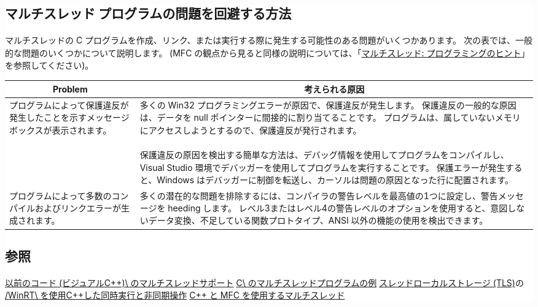 ## <a name="avoiding-problem-areas-with-multithread-programs"></a>マルチスレッド プログラムの問題を回避する方法

マルチスレッドの C プログラムを作成、リンク、または実行する際に発生する可能性のある問題がいくつかあります。 次の表では、一般的な問題のいくつかについて説明します。 (MFC の観点から見ると同様の説明については、「[マルチスレッド: プログラミングのヒント](multithreading-programming-tips.md)」を参照してください)。

|Problem|考えられる原因|
|-------------|--------------------|
|プログラムによって保護違反が発生したことを示すメッセージボックスが表示されます。|多くの Win32 プログラミングエラーが原因で、保護違反が発生します。 保護違反の一般的な原因は、データを null ポインターに間接的に割り当てることです。 プログラムは、属していないメモリにアクセスしようとするので、保護違反が発行されます。<br /><br /> 保護違反の原因を検出する簡単な方法は、デバッグ情報を使用してプログラムをコンパイルし、Visual Studio 環境でデバッガーを使用してプログラムを実行することです。 保護エラーが発生すると、Windows はデバッガーに制御を転送し、カーソルは問題の原因となった行に配置されます。|
|プログラムによって多数のコンパイルおよびリンクエラーが生成されます。|多くの潜在的な問題を排除するには、コンパイラの警告レベルを最高値の1つに設定し、警告メッセージを heeding します。 レベル3またはレベル4の警告レベルのオプションを使用すると、意図しないデータ変換、不足している関数プロトタイプ、ANSI 以外の機能の使用を検出できます。|

## <a name="see-also"></a>参照

[以前のコード (ビジュアルC++)\ のマルチスレッドサポート](multithreading-support-for-older-code-visual-cpp.md)
[C\ のマルチスレッドプログラムの例](sample-multithread-c-program.md)
[スレッドローカルストレージ (TLS)](thread-local-storage-tls.md)の\
[/WinRT\ を使用C++した同時実行と非同期操作](/windows/uwp/cpp-and-winrt-apis/concurrency)
[C++ と MFC を使用するマルチスレッド](multithreading-with-cpp-and-mfc.md)
